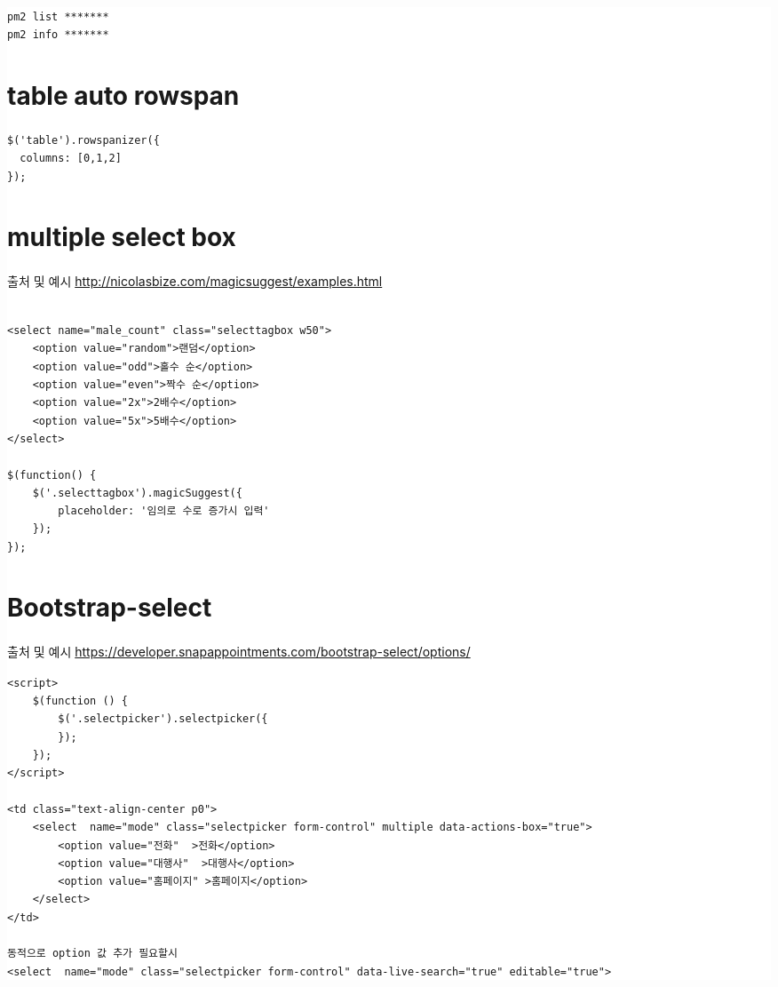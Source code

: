 ```
pm2 list *******
pm2 info *******
```

# table auto rowspan
```
$('table').rowspanizer({
  columns: [0,1,2]
});
```

# multiple select box
출처 및 예시 http://nicolasbize.com/magicsuggest/examples.html
```

<select name="male_count" class="selecttagbox w50">
    <option value="random">랜덤</option>
    <option value="odd">홀수 순</option>
    <option value="even">짝수 순</option>
    <option value="2x">2배수</option>
    <option value="5x">5배수</option>
</select>

$(function() {
    $('.selecttagbox').magicSuggest({
        placeholder: '임의로 수로 증가시 입력'
    });
});
```

# Bootstrap-select
출처 및 예시 https://developer.snapappointments.com/bootstrap-select/options/
```
<script>
    $(function () {
        $('.selectpicker').selectpicker({
        });
    });
</script>

<td class="text-align-center p0">
    <select  name="mode" class="selectpicker form-control" multiple data-actions-box="true">
        <option value="전화"  >전화</option>
        <option value="대행사"  >대행사</option>
        <option value="홈페이지" >홈페이지</option>
    </select>
</td>

동적으로 option 값 추가 필요할시
<select  name="mode" class="selectpicker form-control" data-live-search="true" editable="true">
```
